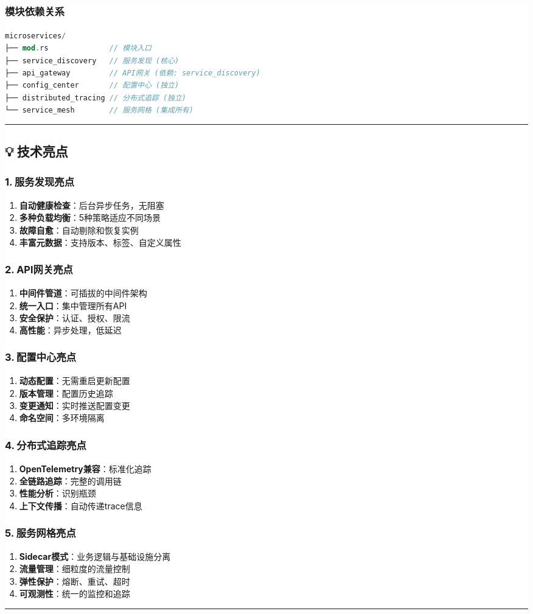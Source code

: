 ### 模块依赖关系

```rust
microservices/
├── mod.rs              // 模块入口
├── service_discovery   // 服务发现 (核心)
├── api_gateway         // API网关 (依赖: service_discovery)
├── config_center       // 配置中心 (独立)
├── distributed_tracing // 分布式追踪 (独立)
└── service_mesh        // 服务网格 (集成所有)
```

---

## 💡 技术亮点

### 1. 服务发现亮点

1. **自动健康检查**：后台异步任务，无阻塞
2. **多种负载均衡**：5种策略适应不同场景
3. **故障自愈**：自动剔除和恢复实例
4. **丰富元数据**：支持版本、标签、自定义属性

### 2. API网关亮点

1. **中间件管道**：可插拔的中间件架构
2. **统一入口**：集中管理所有API
3. **安全保护**：认证、授权、限流
4. **高性能**：异步处理，低延迟

### 3. 配置中心亮点

1. **动态配置**：无需重启更新配置
2. **版本管理**：配置历史追踪
3. **变更通知**：实时推送配置变更
4. **命名空间**：多环境隔离

### 4. 分布式追踪亮点

1. **OpenTelemetry兼容**：标准化追踪
2. **全链路追踪**：完整的调用链
3. **性能分析**：识别瓶颈
4. **上下文传播**：自动传递trace信息

### 5. 服务网格亮点

1. **Sidecar模式**：业务逻辑与基础设施分离
2. **流量管理**：细粒度的流量控制
3. **弹性保护**：熔断、重试、超时
4. **可观测性**：统一的监控和追踪

---

